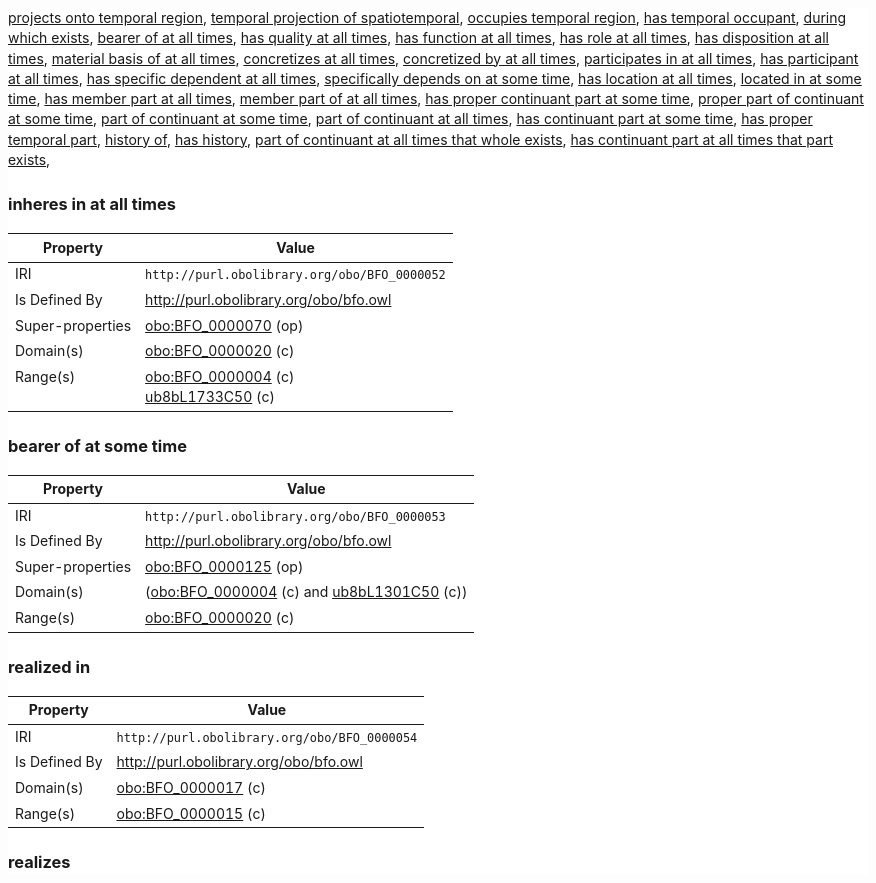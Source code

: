 [projects onto temporal region](#projectsontotemporalregion),
[temporal projection of spatiotemporal](#temporalprojectionofspatiotemporal),
[occupies temporal region](#occupiestemporalregion),
[has temporal occupant](#hastemporaloccupant),
[during which exists](#duringwhichexists),
[bearer of at all times](#bearerofatalltimes),
[has quality at all times](#hasqualityatalltimes),
[has function at all times](#hasfunctionatalltimes),
[has role at all times](#hasroleatalltimes),
[has disposition at all times](#hasdispositionatalltimes),
[material basis of at all times](#materialbasisofatalltimes),
[concretizes at all times](#concretizesatalltimes),
[concretized by at all times](#concretizedbyatalltimes),
[participates in at all times](#participatesinatalltimes),
[has participant at all times](#hasparticipantatalltimes),
[has specific dependent at all times](#hasspecificdependentatalltimes),
[specifically depends on at some time](#specificallydependsonatsometime),
[has location at all times](#haslocationatalltimes),
[located in at some time](#locatedinatsometime),
[has member part at all times](#hasmemberpartatalltimes),
[member part of at all times](#memberpartofatalltimes),
[has proper continuant part at some time](#haspropercontinuantpartatsometime),
[proper part of continuant at some time](#properpartofcontinuantatsometime),
[part of continuant at some time](#partofcontinuantatsometime),
[part of continuant at all times](#partofcontinuantatalltimes),
[has continuant part at some time](#hascontinuantpartatsometime),
[has proper temporal part](#haspropertemporalpart),
[history of](#historyof),
[has history](#hashistory),
[part of continuant at all times that whole exists](#partofcontinuantatalltimesthatwholeexists),
[has continuant part at all times that part exists](#hascontinuantpartatalltimesthatpartexists),
[](inheresinatalltimes)
### inheres in at all times
Property | Value
--- | ---
IRI | `http://purl.obolibrary.org/obo/BFO_0000052`
Is Defined By | http://purl.obolibrary.org/obo/bfo.owl
Super-properties |[obo:BFO_0000070](http://purl.obolibrary.org/obo/BFO_0000070) (op)<br />
Domain(s) |[obo:BFO_0000020](http://purl.obolibrary.org/obo/BFO_0000020) (c)<br />
Range(s) |[obo:BFO_0000004](http://purl.obolibrary.org/obo/BFO_0000004) (c)<br />[ub8bL1733C50](ub8bL1733C50) (c)<br />
[](bearerofatsometime)
### bearer of at some time
Property | Value
--- | ---
IRI | `http://purl.obolibrary.org/obo/BFO_0000053`
Is Defined By | http://purl.obolibrary.org/obo/bfo.owl
Super-properties |[obo:BFO_0000125](http://purl.obolibrary.org/obo/BFO_0000125) (op)<br />
Domain(s) |([obo:BFO_0000004](http://purl.obolibrary.org/obo/BFO_0000004) (c) and [ub8bL1301C50](ub8bL1301C50) (c))<br />
Range(s) |[obo:BFO_0000020](http://purl.obolibrary.org/obo/BFO_0000020) (c)<br />
[](realizedin)
### realized in
Property | Value
--- | ---
IRI | `http://purl.obolibrary.org/obo/BFO_0000054`
Is Defined By | http://purl.obolibrary.org/obo/bfo.owl
Domain(s) |[obo:BFO_0000017](http://purl.obolibrary.org/obo/BFO_0000017) (c)<br />
Range(s) |[obo:BFO_0000015](http://purl.obolibrary.org/obo/BFO_0000015) (c)<br />
[](realizes)
### realizes